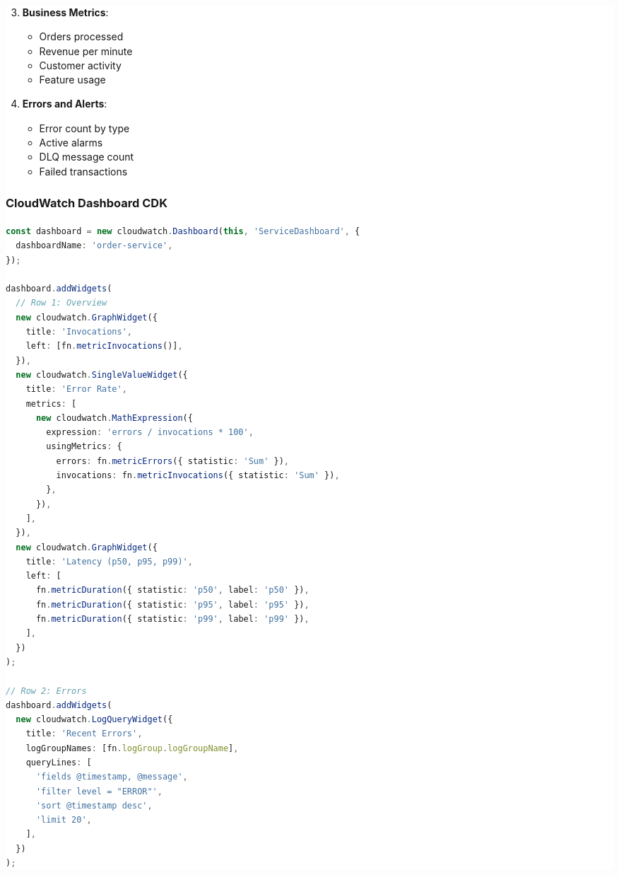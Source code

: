 3. **Business Metrics**:
   - Orders processed
   - Revenue per minute
   - Customer activity
   - Feature usage

4. **Errors and Alerts**:
   - Error count by type
   - Active alarms
   - DLQ message count
   - Failed transactions

### CloudWatch Dashboard CDK

```typescript
const dashboard = new cloudwatch.Dashboard(this, 'ServiceDashboard', {
  dashboardName: 'order-service',
});

dashboard.addWidgets(
  // Row 1: Overview
  new cloudwatch.GraphWidget({
    title: 'Invocations',
    left: [fn.metricInvocations()],
  }),
  new cloudwatch.SingleValueWidget({
    title: 'Error Rate',
    metrics: [
      new cloudwatch.MathExpression({
        expression: 'errors / invocations * 100',
        usingMetrics: {
          errors: fn.metricErrors({ statistic: 'Sum' }),
          invocations: fn.metricInvocations({ statistic: 'Sum' }),
        },
      }),
    ],
  }),
  new cloudwatch.GraphWidget({
    title: 'Latency (p50, p95, p99)',
    left: [
      fn.metricDuration({ statistic: 'p50', label: 'p50' }),
      fn.metricDuration({ statistic: 'p95', label: 'p95' }),
      fn.metricDuration({ statistic: 'p99', label: 'p99' }),
    ],
  })
);

// Row 2: Errors
dashboard.addWidgets(
  new cloudwatch.LogQueryWidget({
    title: 'Recent Errors',
    logGroupNames: [fn.logGroup.logGroupName],
    queryLines: [
      'fields @timestamp, @message',
      'filter level = "ERROR"',
      'sort @timestamp desc',
      'limit 20',
    ],
  })
);
```
